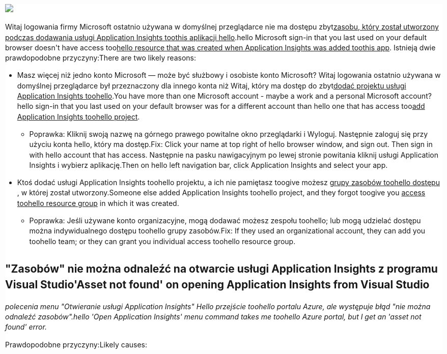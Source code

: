 ![](./media/app-insights-asp-net-troubleshoot-no-data/access-denied.png)

<span data-ttu-id="0d761-166">Witaj logowania firmy Microsoft ostatnio używana w domyślnej przeglądarce nie ma dostępu zbyt[zasobu, który został utworzony podczas dodawania usługi Application Insights toothis aplikacji hello](app-insights-asp-net.md).</span><span class="sxs-lookup"><span data-stu-id="0d761-166">hello Microsoft sign-in that you last used on your default browser doesn't have access too[hello resource that was created when Application Insights was added toothis app](app-insights-asp-net.md).</span></span> <span data-ttu-id="0d761-167">Istnieją dwie prawdopodobne przyczyny:</span><span class="sxs-lookup"><span data-stu-id="0d761-167">There are two likely reasons:</span></span> 

* <span data-ttu-id="0d761-168">Masz więcej niż jedno konto Microsoft — może być służbowy i osobiste konto Microsoft? Witaj logowania ostatnio używana w domyślnej przeglądarce był przeznaczony dla innego konta niż Witaj, który ma dostęp do zbyt[dodać projektu usługi Application Insights toohello](app-insights-asp-net.md).</span><span class="sxs-lookup"><span data-stu-id="0d761-168">You have more than one Microsoft account - maybe a work and a personal Microsoft account? hello sign-in that you last used on your default browser was for a different account than hello one that has access too[add Application Insights toohello project](app-insights-asp-net.md).</span></span> 
  
  * <span data-ttu-id="0d761-169">Poprawka: Kliknij swoją nazwę na górnego prawego powitalne okno przeglądarki i Wyloguj. Następnie zaloguj się przy użyciu konta hello, który ma dostęp.</span><span class="sxs-lookup"><span data-stu-id="0d761-169">Fix: Click your name at top right of hello browser window, and sign out. Then sign in with hello account that has access.</span></span> <span data-ttu-id="0d761-170">Następnie na pasku nawigacyjnym po lewej stronie powitania kliknij usługi Application Insights i wybierz aplikację.</span><span class="sxs-lookup"><span data-stu-id="0d761-170">Then on hello left navigation bar, click Application Insights and select your app.</span></span>
* <span data-ttu-id="0d761-171">Ktoś dodać usługi Application Insights toohello projektu, a ich nie pamiętasz toogive możesz [grupy zasobów toohello dostępu](app-insights-resources-roles-access-control.md) , w której został utworzony.</span><span class="sxs-lookup"><span data-stu-id="0d761-171">Someone else added Application Insights toohello project, and they forgot toogive you [access toohello resource group](app-insights-resources-roles-access-control.md) in which it was created.</span></span> 
  
  * <span data-ttu-id="0d761-172">Poprawka: Jeśli używane konto organizacyjne, mogą dodawać możesz zespołu toohello; lub mogą udzielać dostępu można indywidualnego dostępu toohello grupy zasobów.</span><span class="sxs-lookup"><span data-stu-id="0d761-172">Fix: If they used an organizational account, they can add you toohello team; or they can grant you individual access toohello resource group.</span></span>

## <a name="asset-not-found-on-opening-application-insights-from-visual-studio"></a><span data-ttu-id="0d761-173">"Zasobów" nie można odnaleźć na otwarcie usługi Application Insights z programu Visual Studio</span><span class="sxs-lookup"><span data-stu-id="0d761-173">'Asset not found' on opening Application Insights from Visual Studio</span></span>
<span data-ttu-id="0d761-174">*polecenia menu "Otwieranie usługi Application Insights" Hello przejście toohello portalu Azure, ale występuje błąd "nie można odnaleźć zasobów".*</span><span class="sxs-lookup"><span data-stu-id="0d761-174">*hello 'Open Application Insights' menu command takes me toohello Azure portal, but I get an 'asset not found' error.*</span></span>

<span data-ttu-id="0d761-175">Prawdopodobne przyczyny:</span><span class="sxs-lookup"><span data-stu-id="0d761-175">Likely causes:</span></span>
